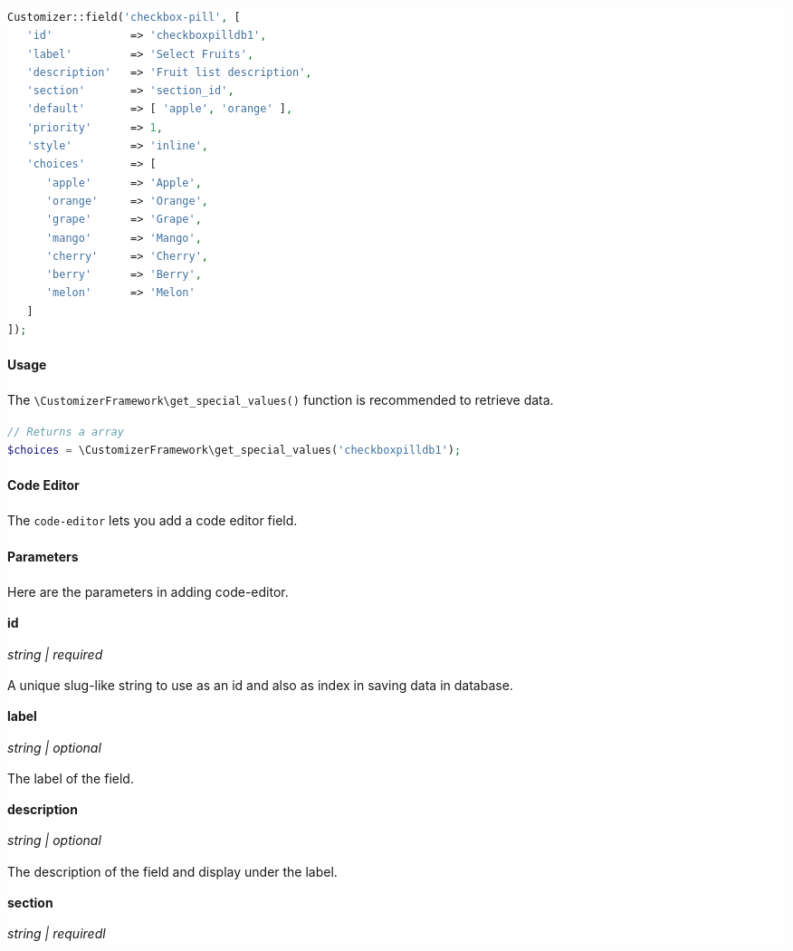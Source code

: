 ```php
Customizer::field('checkbox-pill', [
   'id'            => 'checkboxpilldb1',
   'label'         => 'Select Fruits',
   'description'   => 'Fruit list description',
   'section'       => 'section_id',
   'default'       => [ 'apple', 'orange' ],
   'priority'      => 1,
   'style'         => 'inline',
   'choices'       => [
      'apple'      => 'Apple',
      'orange'     => 'Orange',
      'grape'      => 'Grape',
      'mango'      => 'Mango',
      'cherry'     => 'Cherry',
      'berry'      => 'Berry',
      'melon'      => 'Melon'
   ]
]);
```

#### Usage

The `\CustomizerFramework\get_special_values()` function is recommended to retrieve data.

```php
// Returns a array
$choices = \CustomizerFramework\get_special_values('checkboxpilldb1');
```

#### Code Editor

The `code-editor` lets you add a code editor field.

#### Parameters

Here are the parameters in adding code-editor.

__id__

_string | required_

A unique slug-like string to use as an id and also as index in saving data in database.

__label__

_string | optional_

The label of the field.

__description__

_string | optional_

The description of the field and display under the label.

__section__

_string | requiredl_
